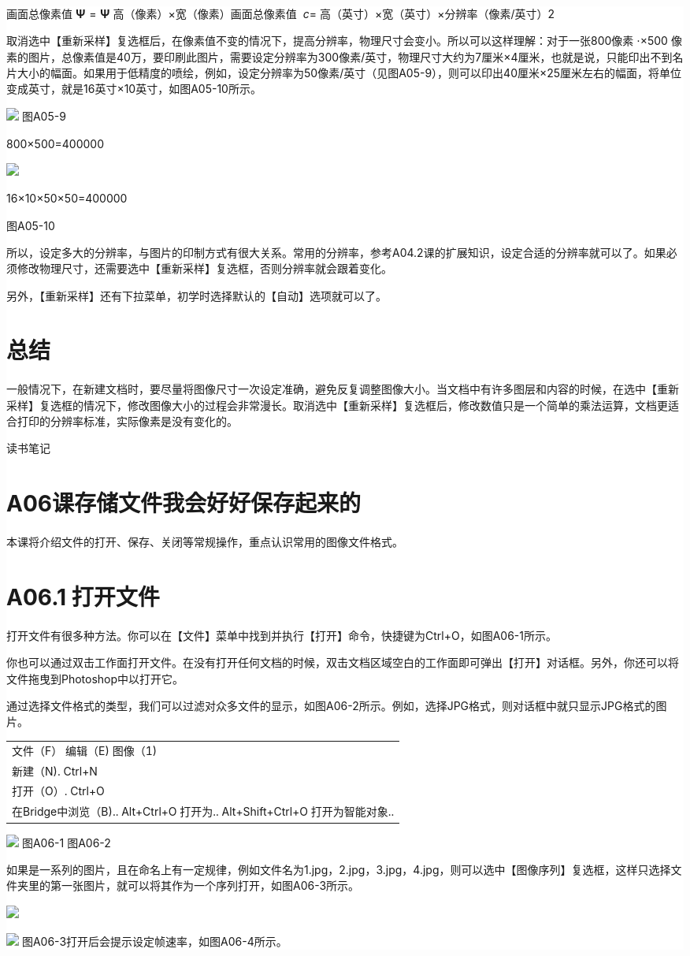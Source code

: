 画面总像素值 $\mathbf { \Psi } = \mathbf { \Psi }$ 高（像素）×宽（像素）画面总像素值 $\ c =$ 高（英寸）×宽（英寸）×分辨率（像素/英寸）2

取消选中【重新采样】复选框后，在像素值不变的情况下，提高分辨率，物理尺寸会变小。所以可以这样理解：对于一张800像素 $\cdot \mathrm { \times 5 0 0 }$ 像素的图片，总像素值是40万，要印刷此图片，需要设定分辨率为300像素/英寸，物理尺寸大约为7厘米×4厘米，也就是说，只能印出不到名片大小的幅面。如果用于低精度的喷绘，例如，设定分辨率为50像素/英寸（见图A05-9），则可以印出40厘米×25厘米左右的幅面，将单位变成英寸，就是16英寸×10英寸，如图A05-10所示。

![](https://cdn-mineru.openxlab.org.cn/extract/924c6e62-2be6-4a5a-a865-9c853f9557e5/80d8e42add2fb997cd0a8db2428169c8cfac352814008b3f36a814d4acf5cdb8.jpg)
图A05-9

800×500=400000

![](https://cdn-mineru.openxlab.org.cn/extract/924c6e62-2be6-4a5a-a865-9c853f9557e5/30fdd40b84fd9ead86cc32c11cdb7606e20b4cee830ded35cdc4910aef6962a9.jpg)

16×10×50×50=400000

图A05-10

所以，设定多大的分辨率，与图片的印制方式有很大关系。常用的分辨率，参考A04.2课的扩展知识，设定合适的分辨率就可以了。如果必须修改物理尺寸，还需要选中【重新采样】复选框，否则分辨率就会跟着变化。

另外，【重新采样】还有下拉菜单，初学时选择默认的【自动】选项就可以了。

# 总结

一般情况下，在新建文档时，要尽量将图像尺寸一次设定准确，避免反复调整图像大小。当文档中有许多图层和内容的时候，在选中【重新采样】复选框的情况下，修改图像大小的过程会非常漫长。取消选中【重新采样】复选框后，修改数值只是一个简单的乘法运算，文档更适合打印的分辨率标准，实际像素是没有变化的。

读书笔记

# A06课存储文件我会好好保存起来的
本课将介绍文件的打开、保存、关闭等常规操作，重点认识常用的图像文件格式。

# A06.1 打开文件

打开文件有很多种方法。你可以在【文件】菜单中找到并执行【打开】命令，快捷键为Ctrl+O，如图A06-1所示。

你也可以通过双击工作面打开文件。在没有打开任何文档的时候，双击文档区域空白的工作面即可弹出【打开】对话框。另外，你还可以将文件拖曳到Photoshop中以打开它。

通过选择文件格式的类型，我们可以过滤对众多文件的显示，如图A06-2所示。例如，选择JPG格式，则对话框中就只显示JPG格式的图片。

<html><body><table><tr><td>文件（F） 编辑（E) 图像（1)</td></tr><tr><td>新建（N). Ctrl+N</td></tr><tr><td>打开（O）. Ctrl+O</td></tr><tr><td>在Bridge中浏览（B).. Alt+Ctrl+O 打开为.. Alt+Shift+Ctrl+O 打开为智能对象..</td></tr></table></body></html>

![](https://cdn-mineru.openxlab.org.cn/extract/924c6e62-2be6-4a5a-a865-9c853f9557e5/816de2f2dc128cfaa24c761a48017821e90543ed2f5f397bf6b0fd50d0a18267.jpg)
图A06-1
图A06-2

如果是一系列的图片，且在命名上有一定规律，例如文件名为1.jpg，2.jpg，3.jpg，4.jpg，则可以选中【图像序列】复选框，这样只选择文件夹里的第一张图片，就可以将其作为一个序列打开，如图A06-3所示。

![](https://cdn-mineru.openxlab.org.cn/extract/924c6e62-2be6-4a5a-a865-9c853f9557e5/af3b7a132007cf60c892a97f703f0e9d95eeb22c1efcef0bf6006572131a9ae1.jpg)

![](https://cdn-mineru.openxlab.org.cn/extract/924c6e62-2be6-4a5a-a865-9c853f9557e5/e7ecb9e9bb9172f95261bb96b1e8fe9d73aaccae222d388a8d2129c5ffecd8a0.jpg)
图A06-3打开后会提示设定帧速率，如图A06-4所示。
